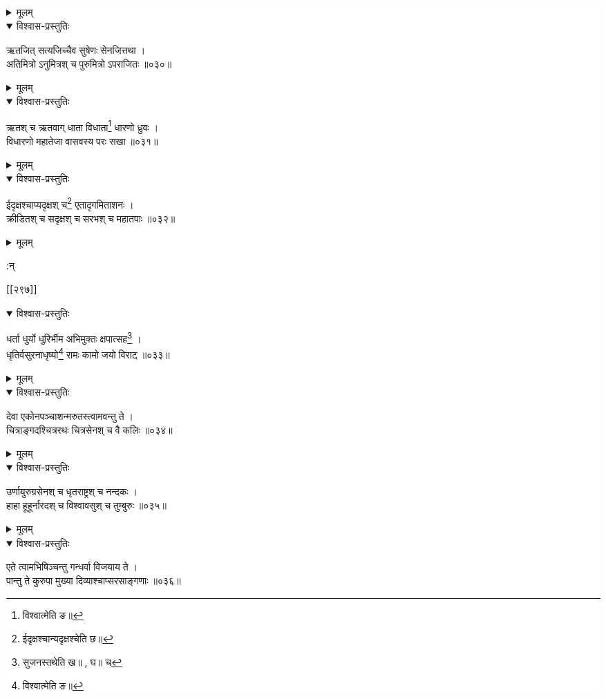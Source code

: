 <details><summary>मूलम्</summary></details>  

<details open><summary>विश्वास-प्रस्तुतिः</summary>

ऋतजित् सत्यजिच्चैव सुषेणः सेनजित्तथा ।  
अतिमित्रो ऽनुमित्रश् च पुरुमित्रो ऽपराजितः ॥०३०॥
</details>

<details><summary>मूलम्</summary></details>  

<details open><summary>विश्वास-प्रस्तुतिः</summary>

ऋतश् च ऋतवाग् धाता विधाता[^२] धारणो ध्रुवः   ।  
विधारणो महातेजा वासवस्य परः सखा ॥०३१॥
</details>

<details><summary>मूलम्</summary></details>  

<details open><summary>विश्वास-प्रस्तुतिः</summary>

ईदृक्षश्चाप्यदृक्षश् च[^३] एतादृगमिताशनः   ।  
क्रीडितश् च सदृक्षश् च सरभश् च महातपाः   ॥०३२॥
</details>

<details><summary>मूलम्</summary></details>  
    
:न्  
    
[^१]: सुजनस्तथेति ख॥ , घ॥ च  
    
[^२]: विश्वात्मेति ङ॥  
    
[^३]: ईदृक्षश्चान्यदृक्षश्चेति छ॥  

[[२९७]]
    

<details open><summary>विश्वास-प्रस्तुतिः</summary>

धर्ता धुर्यो धुरिर्भीम अभिमुक्तः क्षपात्सह[^१]   ।  
धृतिर्वसुरनाधृष्यो[^२] रामः कामो जयो विराट्   ॥०३३॥
</details>

<details><summary>मूलम्</summary></details>  

<details open><summary>विश्वास-प्रस्तुतिः</summary>

देवा एकोनपञ्चाशन्मरुतस्त्वामवन्तु ते ।  
चित्राङ्गदश्चित्ररथः चित्रसेनश् च वै कलिः ॥०३४॥
</details>

<details><summary>मूलम्</summary></details>  

<details open><summary>विश्वास-प्रस्तुतिः</summary>

उर्णायुरुग्रसेनश् च धृतराष्ट्रश् च नन्दकः   ।  
हाहा हूहूर्नारदश् च विश्वावसुश् च तुम्बुरुः   ॥०३५॥
</details>

<details><summary>मूलम्</summary></details>  

<details open><summary>विश्वास-प्रस्तुतिः</summary>

एते त्वामभिषिञ्चन्तु गन्धर्वा विजयाय ते ।  
पान्तु ते कुरुपा मुख्या दिव्याश्चाप्सरसाङ्गणाः   ॥०३६॥
</details>


[^१]: देवपुत्रस्येति ज॥  
[^२]: पुलस्त्यस्येति ग॥ , घ॥ , ज॥ च  
[^३]: असिता चेति ङ॥  
[^१]: रुद्रका इति ग॥ , घ॥ , ङ॥ , ञ॥ च  
[^१]: अभिमुक्तः क्षमासहेति ङ॥  
[^२]: अनाधृष्त इति ग॥ , घ॥ ,ञ॥ च  
[^३]: सह कन्ययेति ज॥  
[^१]: शत्रुजिद्वलो इति क॥ , ख॥ च  
[^२]: नीलमृत्तिक इति ख॥ , घ॥ , छ॥ , ज॥ , ञ॥ , ट॥ च । नीलमूर्धज इति  
[^१]: हैरण्यकस्तथेति घ॥ , ङ॥ , ज॥ च । हिरण्मयश्तथेति छ॥  